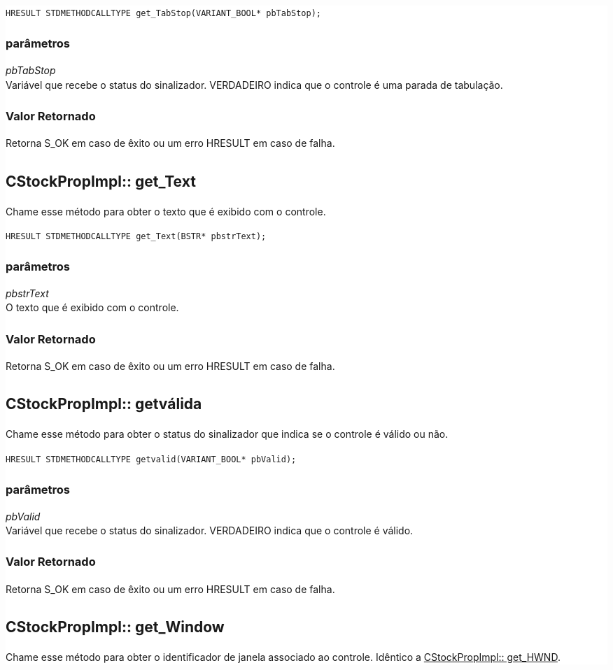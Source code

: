 ```
HRESULT STDMETHODCALLTYPE get_TabStop(VARIANT_BOOL* pbTabStop);
```

### <a name="parameters"></a>parâmetros

*pbTabStop*<br/>
Variável que recebe o status do sinalizador. VERDADEIRO indica que o controle é uma parada de tabulação.

### <a name="return-value"></a>Valor Retornado

Retorna S_OK em caso de êxito ou um erro HRESULT em caso de falha.

## <a name="cstockpropimplget_text"></a><a name="get_text"></a> CStockPropImpl:: get_Text

Chame esse método para obter o texto que é exibido com o controle.

```
HRESULT STDMETHODCALLTYPE get_Text(BSTR* pbstrText);
```

### <a name="parameters"></a>parâmetros

*pbstrText*<br/>
O texto que é exibido com o controle.

### <a name="return-value"></a>Valor Retornado

Retorna S_OK em caso de êxito ou um erro HRESULT em caso de falha.

## <a name="cstockpropimplgetvalid"></a><a name="get_valid"></a> CStockPropImpl:: getválida

Chame esse método para obter o status do sinalizador que indica se o controle é válido ou não.

```
HRESULT STDMETHODCALLTYPE getvalid(VARIANT_BOOL* pbValid);
```

### <a name="parameters"></a>parâmetros

*pbValid*<br/>
Variável que recebe o status do sinalizador. VERDADEIRO indica que o controle é válido.

### <a name="return-value"></a>Valor Retornado

Retorna S_OK em caso de êxito ou um erro HRESULT em caso de falha.

## <a name="cstockpropimplget_window"></a><a name="get_window"></a> CStockPropImpl:: get_Window

Chame esse método para obter o identificador de janela associado ao controle. Idêntico a [CStockPropImpl:: get_HWND](#get_hwnd).
